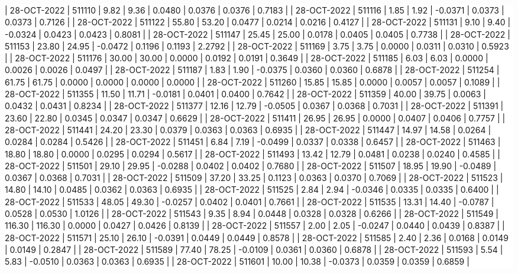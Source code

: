 | 28-OCT-2022 | 511110 | 9.82 | 9.36 | 0.0480 | 0.0376 | 0.0376 | 0.7183 |
| 28-OCT-2022 | 511116 | 1.85 | 1.92 | -0.0371 | 0.0373 | 0.0373 | 0.7126 |
| 28-OCT-2022 | 511122 | 55.80 | 53.20 | 0.0477 | 0.0214 | 0.0216 | 0.4127 |
| 28-OCT-2022 | 511131 | 9.10 | 9.40 | -0.0324 | 0.0423 | 0.0423 | 0.8081 |
| 28-OCT-2022 | 511147 | 25.45 | 25.00 | 0.0178 | 0.0405 | 0.0405 | 0.7738 |
| 28-OCT-2022 | 511153 | 23.80 | 24.95 | -0.0472 | 0.1196 | 0.1193 | 2.2792 |
| 28-OCT-2022 | 511169 | 3.75 | 3.75 | 0.0000 | 0.0311 | 0.0310 | 0.5923 |
| 28-OCT-2022 | 511176 | 30.00 | 30.00 | 0.0000 | 0.0192 | 0.0191 | 0.3649 |
| 28-OCT-2022 | 511185 | 6.03 | 6.03 | 0.0000 | 0.0026 | 0.0026 | 0.0497 |
| 28-OCT-2022 | 511187 | 1.83 | 1.90 | -0.0375 | 0.0360 | 0.0360 | 0.6878 |
| 28-OCT-2022 | 511254 | 61.75 | 61.75 | 0.0000 | 0.0000 | 0.0000 | 0.0000 |
| 28-OCT-2022 | 511260 | 15.85 | 15.85 | 0.0000 | 0.0057 | 0.0057 | 0.1089 |
| 28-OCT-2022 | 511355 | 11.50 | 11.71 | -0.0181 | 0.0401 | 0.0400 | 0.7642 |
| 28-OCT-2022 | 511359 | 40.00 | 39.75 | 0.0063 | 0.0432 | 0.0431 | 0.8234 |
| 28-OCT-2022 | 511377 | 12.16 | 12.79 | -0.0505 | 0.0367 | 0.0368 | 0.7031 |
| 28-OCT-2022 | 511391 | 23.60 | 22.80 | 0.0345 | 0.0347 | 0.0347 | 0.6629 |
| 28-OCT-2022 | 511411 | 26.95 | 26.95 | 0.0000 | 0.0407 | 0.0406 | 0.7757 |
| 28-OCT-2022 | 511441 | 24.20 | 23.30 | 0.0379 | 0.0363 | 0.0363 | 0.6935 |
| 28-OCT-2022 | 511447 | 14.97 | 14.58 | 0.0264 | 0.0284 | 0.0284 | 0.5426 |
| 28-OCT-2022 | 511451 | 6.84 | 7.19 | -0.0499 | 0.0337 | 0.0338 | 0.6457 |
| 28-OCT-2022 | 511463 | 18.80 | 18.80 | 0.0000 | 0.0295 | 0.0294 | 0.5617 |
| 28-OCT-2022 | 511493 | 13.42 | 12.79 | 0.0481 | 0.0238 | 0.0240 | 0.4585 |
| 28-OCT-2022 | 511501 | 29.10 | 29.95 | -0.0288 | 0.0402 | 0.0402 | 0.7680 |
| 28-OCT-2022 | 511507 | 18.95 | 19.90 | -0.0489 | 0.0367 | 0.0368 | 0.7031 |
| 28-OCT-2022 | 511509 | 37.20 | 33.25 | 0.1123 | 0.0363 | 0.0370 | 0.7069 |
| 28-OCT-2022 | 511523 | 14.80 | 14.10 | 0.0485 | 0.0362 | 0.0363 | 0.6935 |
| 28-OCT-2022 | 511525 | 2.84 | 2.94 | -0.0346 | 0.0335 | 0.0335 | 0.6400 |
| 28-OCT-2022 | 511533 | 48.05 | 49.30 | -0.0257 | 0.0402 | 0.0401 | 0.7661 |
| 28-OCT-2022 | 511535 | 13.31 | 14.40 | -0.0787 | 0.0528 | 0.0530 | 1.0126 |
| 28-OCT-2022 | 511543 | 9.35 | 8.94 | 0.0448 | 0.0328 | 0.0328 | 0.6266 |
| 28-OCT-2022 | 511549 | 116.30 | 116.30 | 0.0000 | 0.0427 | 0.0426 | 0.8139 |
| 28-OCT-2022 | 511557 | 2.00 | 2.05 | -0.0247 | 0.0440 | 0.0439 | 0.8387 |
| 28-OCT-2022 | 511571 | 25.10 | 26.10 | -0.0391 | 0.0449 | 0.0449 | 0.8578 |
| 28-OCT-2022 | 511585 | 2.40 | 2.36 | 0.0168 | 0.0149 | 0.0149 | 0.2847 |
| 28-OCT-2022 | 511589 | 77.40 | 78.25 | -0.0109 | 0.0361 | 0.0360 | 0.6878 |
| 28-OCT-2022 | 511593 | 5.54 | 5.83 | -0.0510 | 0.0363 | 0.0363 | 0.6935 |
| 28-OCT-2022 | 511601 | 10.00 | 10.38 | -0.0373 | 0.0359 | 0.0359 | 0.6859 |